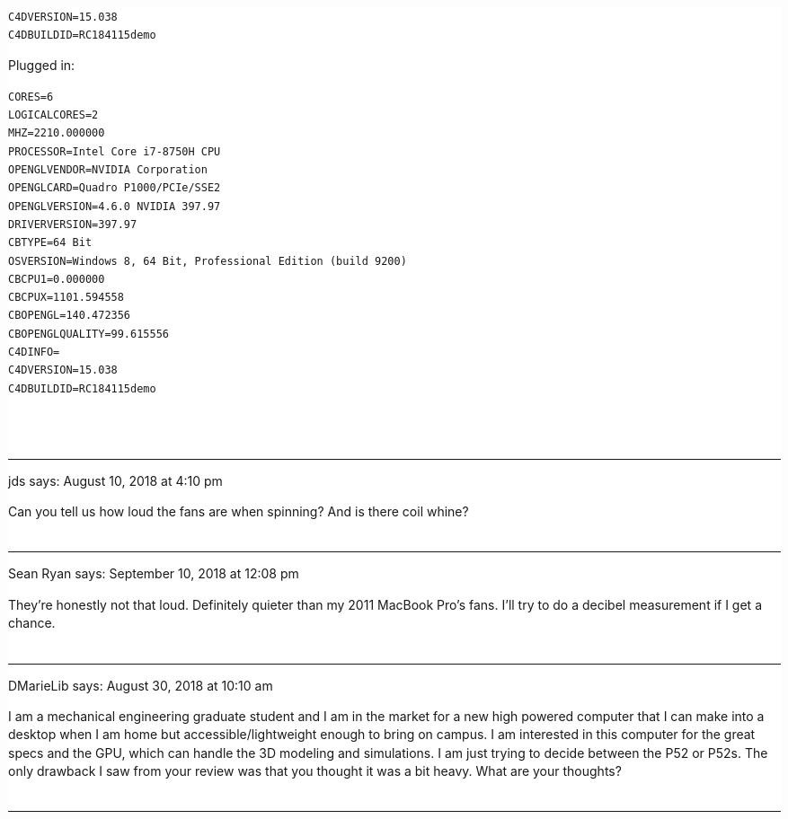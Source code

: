 ```
C4DVERSION=15.038
C4DBUILDID=RC184115demo
```

Plugged in:

```
CORES=6
LOGICALCORES=2
MHZ=2210.000000
PROCESSOR=Intel Core i7-8750H CPU
OPENGLVENDOR=NVIDIA Corporation
OPENGLCARD=Quadro P1000/PCIe/SSE2
OPENGLVERSION=4.6.0 NVIDIA 397.97
DRIVERVERSION=397.97
CBTYPE=64 Bit
OSVERSION=Windows 8, 64 Bit, Professional Edition (build 9200)
CBCPU1=0.000000
CBCPUX=1101.594558
CBOPENGL=140.472356
CBOPENGLQUALITY=99.615556
C4DINFO=
C4DVERSION=15.038
C4DBUILDID=RC184115demo
```
<br/><br/>

---

jds says:
August 10, 2018 at 4:10 pm

Can you tell us how loud the fans are when spinning? And is there coil whine?
<br/><br/>

---

Sean Ryan says:
September 10, 2018 at 12:08 pm

They’re honestly not that loud. Definitely quieter than my 2011 MacBook Pro’s fans. I’ll try to do a decibel measurement if I get a chance.
<br/><br/>

---

DMarieLib says:
August 30, 2018 at 10:10 am

I am a mechanical engineering graduate student and I am in the market for a new high powered computer that I can make into a desktop when I am home but accessible/lightweight enough to bring on campus. I am interested in this computer for the great specs and the GPU, which can handle the 3D modeling and simulations. I am just trying to decide between the P52 or P52s. The only drawback I saw from your review was that you thought it was a bit heavy. What are your thoughts?
<br/><br/>

---